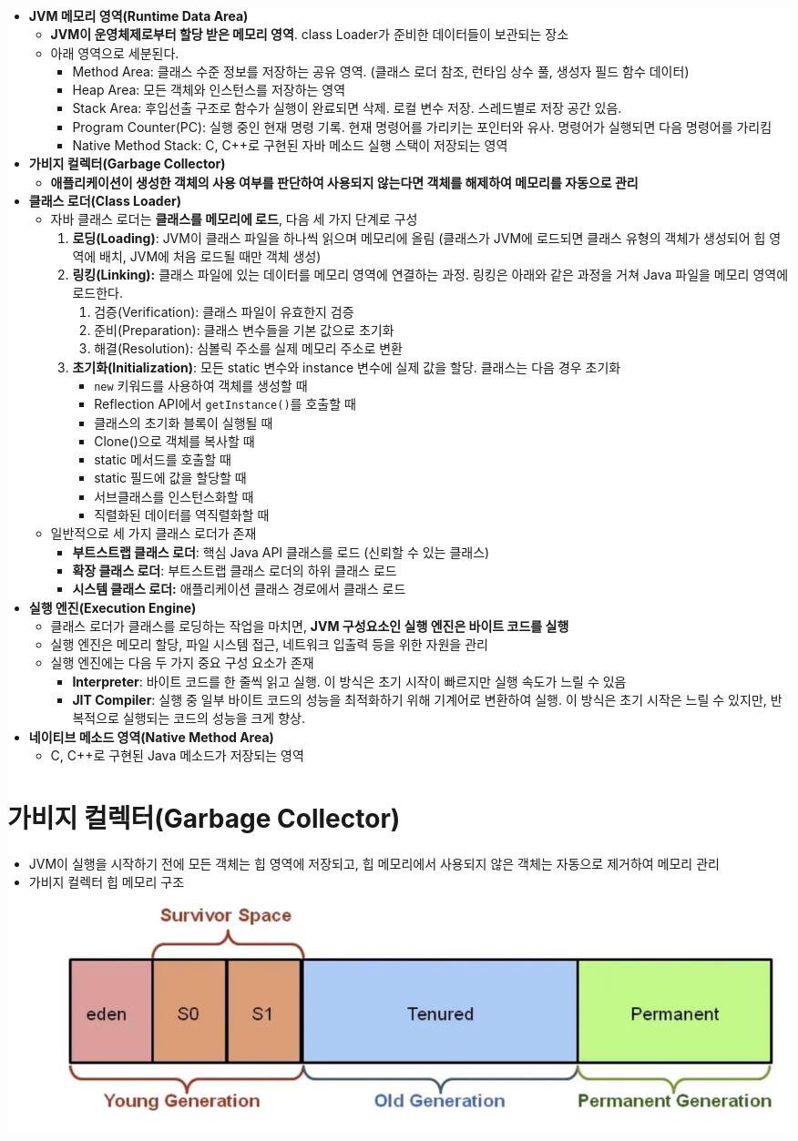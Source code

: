 - **JVM 메모리 영역(Runtime Data Area)**
    - **JVM이 운영체제로부터 할당 받은 메모리 영역**. class Loader가 준비한 데이터들이 보관되는 장소
    - 아래 영역으로 세분된다.
        - Method Area: 클래스 수준 정보를 저장하는 공유 영역. (클래스 로더 참조, 런타임 상수 풀, 생성자 필드 함수 데이터)
        - Heap Area: 모든 객체와 인스턴스를 저장하는 영역
        - Stack Area: 후입선출 구조로 함수가 실행이 완료되면 삭제. 로컬 변수 저장. 스레드별로 저장 공간 있음.
        - Program Counter(PC): 실행 중인 현재 명령 기록. 현재 명령어를 가리키는 포인터와 유사. 명령어가 실행되면 다음 명령어를 가리킴
        - Native Method Stack: C, C++로 구현된 자바 메소드 실행 스택이 저장되는 영역
- **가비지 컬렉터(Garbage Collector)**
    - **애플리케이션이 생성한 객체의 사용 여부를 판단하여 사용되지 않는다면 객체를 해제하여 메모리를 자동으로 관리**
- **클래스 로더(Class Loader)**
    - 자바 클래스 로더는 **클래스를 메모리에 로드**, 다음 세 가지 단계로 구성
        1. **로딩(Loading)**: JVM이 클래스 파일을 하나씩 읽으며 메모리에 올림 (클래스가 JVM에 로드되면 클래스 유형의 객체가 생성되어 힙 영역에 배치, JVM에 처음 로드될 때만 객체 생성)
        2. **링킹(Linking):** 클래스 파일에 있는 데이터를 메모리 영역에 연결하는 과정. 링킹은 아래와 같은 과정을 거쳐 Java 파일을 메모리 영역에 로드한다.
            1. 검증(Verification): 클래스 파일이 유효한지 검증
            2. 준비(Preparation): 클래스 변수들을 기본 값으로 초기화
            3. 해결(Resolution): 심볼릭 주소를 실제 메모리 주소로 변환
        3. **초기화(Initialization)**: 모든 static 변수와 instance 변수에 실제 값을 할당. 클래스는 다음 경우 초기화
            - `new` 키워드를 사용하여 객체를 생성할 때
            - Reflection API에서 `getInstance()`를 호출할 때
            - 클래스의 초기화 블록이 실행될 때
            - Clone()으로 객체를 복사할 때
            - static 메서드를 호출할 때
            - static 필드에 값을 할당할 때
            - 서브클래스를 인스턴스화할 때
            - 직렬화된 데이터를 역직렬화할 때
    - 일반적으로 세 가지 클래스 로더가 존재
        - **부트스트랩 클래스 로더**: 핵심 Java API 클래스를 로드 (신뢰할 수 있는 클래스)
        - **확장 클래스 로더**: 부트스트랩 클래스 로더의 하위 클래스 로드
        - **시스템 클래스 로더:** 애플리케이션 클래스 경로에서 클래스 로드
- **실행 엔진(Execution Engine)**
    - 클래스 로더가 클래스를 로딩하는 작업을 마치면, **JVM 구성요소인 실행 엔진은 바이트 코드를 실행**
    - 실행 엔진은 메모리 할당, 파일 시스템 접근, 네트워크 입출력 등을 위한 자원을 관리
    - 실행 엔진에는 다음 두 가지 중요 구성 요소가 존재
        - **Interpreter**: 바이트 코드를 한 줄씩 읽고 실행. 이 방식은 초기 시작이 빠르지만 실행 속도가 느릴 수 있음
        - **JIT Compiler**: 실행 중 일부 바이트 코드의 성능을 최적화하기 위해 기계어로 변환하여 실행. 이 방식은 초기 시작은 느릴 수 있지만, 반복적으로 실행되는 코드의 성능을 크게 향상.
- **네이티브 메소드 영역(Native Method Area)**
    - C, C++로 구현된 Java 메소드가 저장되는 영역

# 가비지 컬렉터(Garbage Collector)

- JVM이 실행을 시작하기 전에 모든 객체는 힙 영역에 저장되고, 힙 메모리에서 사용되지 않은 객체는 자동으로 제거하여 메모리 관리
- 가비지 컬렉터 힙 메모리 구조
  ![GC 힙 메모리 구조](../images/java/jvm_garbage_collector/2.png)
 